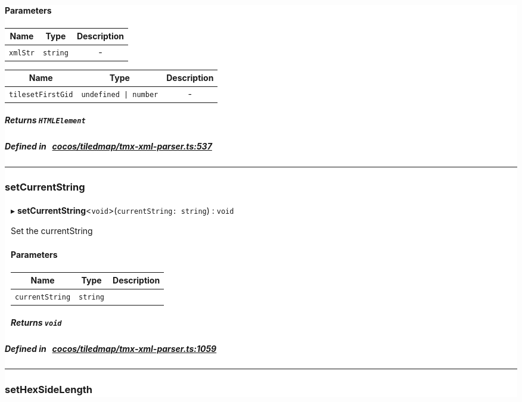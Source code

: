 
#### Parameters

| Name | Type | Description |
| :------: | :------: | :------: |
| `xmlStr` | `string` | - |

| Name | Type | Description |
| :------: | :------: | :------: |
| `tilesetFirstGid` | `undefined \| number` | - |



##### Returns `HTMLElement`




</div>

##### Defined in &nbsp;   [cocos/tiledmap/tmx-xml-parser.ts:537](https://github.com/cocos-creator/engine/blob/c7bf6b8a9/cocos/tiledmap/tmx-xml-parser.ts#L537)&nbsp;
___
### setCurrentString
<div style="margin-left: 10px;">

▸   **setCurrentString**<`void`\>(`currentString: string`) : `void`


Set the currentString






#### Parameters

| Name | Type | Description |
| :------: | :------: | :------: |
| `currentString` | `string` |   |



##### Returns `void`




</div>

##### Defined in &nbsp;   [cocos/tiledmap/tmx-xml-parser.ts:1059](https://github.com/cocos-creator/engine/blob/c7bf6b8a9/cocos/tiledmap/tmx-xml-parser.ts#L1059)&nbsp;
___
### setHexSideLength
<div style="margin-left: 10px;">
